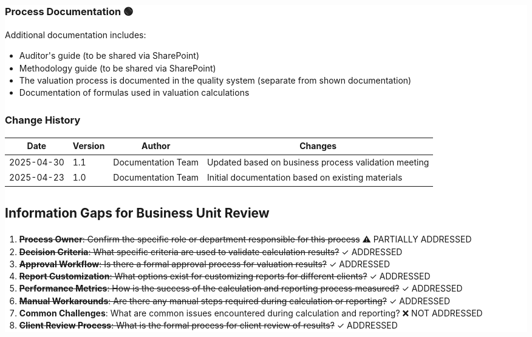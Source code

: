 ### Process Documentation 🟢
Additional documentation includes:
- Auditor's guide (to be shared via SharePoint)
- Methodology guide (to be shared via SharePoint)
- The valuation process is documented in the quality system (separate from shown documentation)
- Documentation of formulas used in valuation calculations

### Change History
| Date | Version | Author | Changes |
|------|---------|--------|---------|
| 2025-04-30 | 1.1 | Documentation Team | Updated based on business process validation meeting |
| 2025-04-23 | 1.0 | Documentation Team | Initial documentation based on existing materials |

## Information Gaps for Business Unit Review

1. ~~**Process Owner**: Confirm the specific role or department responsible for this process~~ ⚠️ PARTIALLY ADDRESSED
2. ~~**Decision Criteria**: What specific criteria are used to validate calculation results?~~ ✓ ADDRESSED
3. ~~**Approval Workflow**: Is there a formal approval process for valuation results?~~ ✓ ADDRESSED
4. ~~**Report Customization**: What options exist for customizing reports for different clients?~~ ✓ ADDRESSED
5. ~~**Performance Metrics**: How is the success of the calculation and reporting process measured?~~ ✓ ADDRESSED
6. ~~**Manual Workarounds**: Are there any manual steps required during calculation or reporting?~~ ✓ ADDRESSED
7. **Common Challenges**: What are common issues encountered during calculation and reporting? ❌ NOT ADDRESSED
8. ~~**Client Review Process**: What is the formal process for client review of results?~~ ✓ ADDRESSED